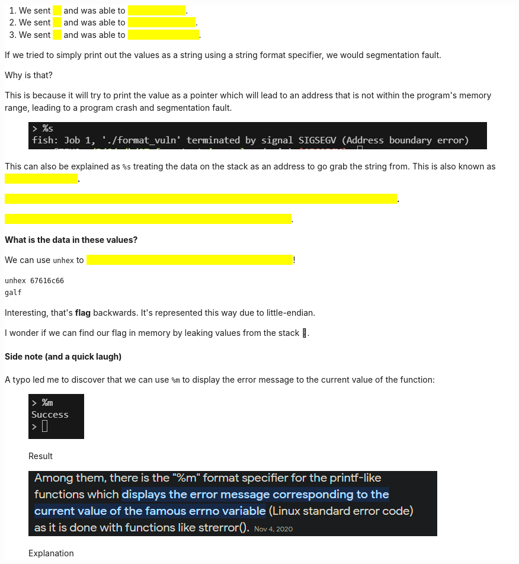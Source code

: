 1. We sent <mark style="color:yellow;">`%p`</mark> and was able to <mark style="color:yellow;">return pointers</mark>.
2. We sent <mark style="color:yellow;">`%x`</mark> and was able to <mark style="color:yellow;">return hex values</mark>.
3. We sent <mark style="color:yellow;">`%c`</mark> and was able to <mark style="color:yellow;">return char values</mark>.

If we tried to simply print out the values as a string using a string format specifier, we would segmentation fault.

Why is that?

This is because it will try to print the value as a pointer which will lead to an address that is not within the program's memory range, leading to a program crash and segmentation fault.

<figure><img src="../.gitbook/assets/image (122).png" alt=""><figcaption></figcaption></figure>

This can also be explained as `%s` treating the data on the stack as an address to go grab the string from. This is also known as <mark style="color:yellow;">**pass by reference**</mark>**.**

<mark style="color:yellow;">**This means that we could even read from any address, even if the data is not located on the stack**</mark>**.**

<mark style="color:yellow;">**This is all stemming from the fact that we fully control the format string**</mark>.

**What is the data in these values?**

We can use `unhex` to <mark style="color:yellow;">convert these values because they are all hex values</mark>!

```
unhex 67616c66
galf
```

Interesting, that's **flag** backwards. It's represented this way due to little-endian.

I wonder if we can find our flag in memory by leaking values from the stack :thinking:.

#### Side note (and a quick laugh)

A typo led me to discover that we can use `%m` to display the error message to the current value of the function:

<figure><img src="../.gitbook/assets/image (124).png" alt=""><figcaption><p>Result</p></figcaption></figure>

<figure><img src="../.gitbook/assets/image (125).png" alt=""><figcaption><p>Explanation</p></figcaption></figure>

